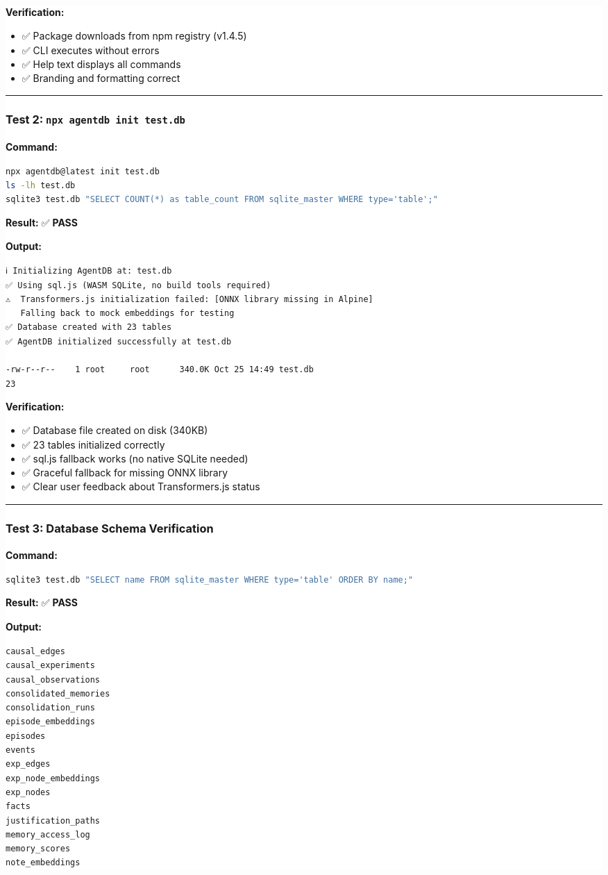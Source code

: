 **Verification:**
- ✅ Package downloads from npm registry (v1.4.5)
- ✅ CLI executes without errors
- ✅ Help text displays all commands
- ✅ Branding and formatting correct

---

### Test 2: `npx agentdb init test.db`

**Command:**
```bash
npx agentdb@latest init test.db
ls -lh test.db
sqlite3 test.db "SELECT COUNT(*) as table_count FROM sqlite_master WHERE type='table';"
```

**Result:** ✅ **PASS**

**Output:**
```
ℹ Initializing AgentDB at: test.db
✅ Using sql.js (WASM SQLite, no build tools required)
⚠️  Transformers.js initialization failed: [ONNX library missing in Alpine]
   Falling back to mock embeddings for testing
✅ Database created with 23 tables
✅ AgentDB initialized successfully at test.db

-rw-r--r--    1 root     root      340.0K Oct 25 14:49 test.db
23
```

**Verification:**
- ✅ Database file created on disk (340KB)
- ✅ 23 tables initialized correctly
- ✅ sql.js fallback works (no native SQLite needed)
- ✅ Graceful fallback for missing ONNX library
- ✅ Clear user feedback about Transformers.js status

---

### Test 3: Database Schema Verification

**Command:**
```bash
sqlite3 test.db "SELECT name FROM sqlite_master WHERE type='table' ORDER BY name;"
```

**Result:** ✅ **PASS**

**Output:**
```
causal_edges
causal_experiments
causal_observations
consolidated_memories
consolidation_runs
episode_embeddings
episodes
events
exp_edges
exp_node_embeddings
exp_nodes
facts
justification_paths
memory_access_log
memory_scores
note_embeddings
```